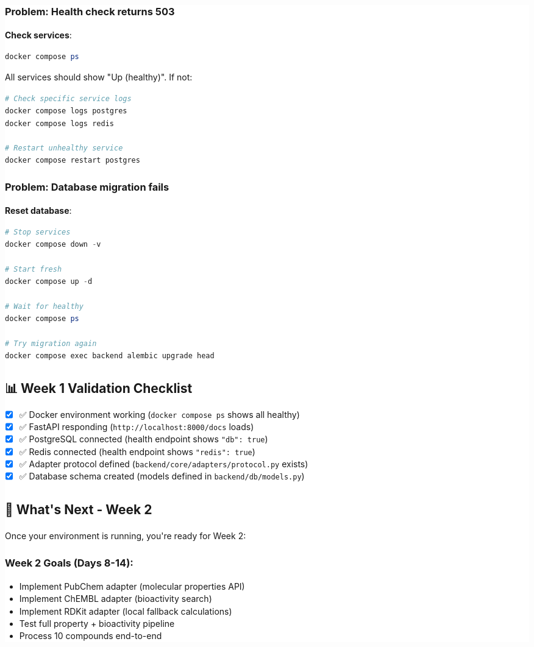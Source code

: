 ### Problem: Health check returns 503

**Check services**:
```powershell
docker compose ps
```

All services should show "Up (healthy)". If not:
```powershell
# Check specific service logs
docker compose logs postgres
docker compose logs redis

# Restart unhealthy service
docker compose restart postgres
```

### Problem: Database migration fails

**Reset database**:
```powershell
# Stop services
docker compose down -v

# Start fresh
docker compose up -d

# Wait for healthy
docker compose ps

# Try migration again
docker compose exec backend alembic upgrade head
```

## 📊 Week 1 Validation Checklist

- [x] ✅ Docker environment working (`docker compose ps` shows all healthy)
- [x] ✅ FastAPI responding (`http://localhost:8000/docs` loads)
- [x] ✅ PostgreSQL connected (health endpoint shows `"db": true`)
- [x] ✅ Redis connected (health endpoint shows `"redis": true`)
- [x] ✅ Adapter protocol defined (`backend/core/adapters/protocol.py` exists)
- [x] ✅ Database schema created (models defined in `backend/db/models.py`)

## 🎯 What's Next - Week 2

Once your environment is running, you're ready for Week 2:

### Week 2 Goals (Days 8-14):
- Implement PubChem adapter (molecular properties API)
- Implement ChEMBL adapter (bioactivity search)
- Implement RDKit adapter (local fallback calculations)
- Test full property + bioactivity pipeline
- Process 10 compounds end-to-end
